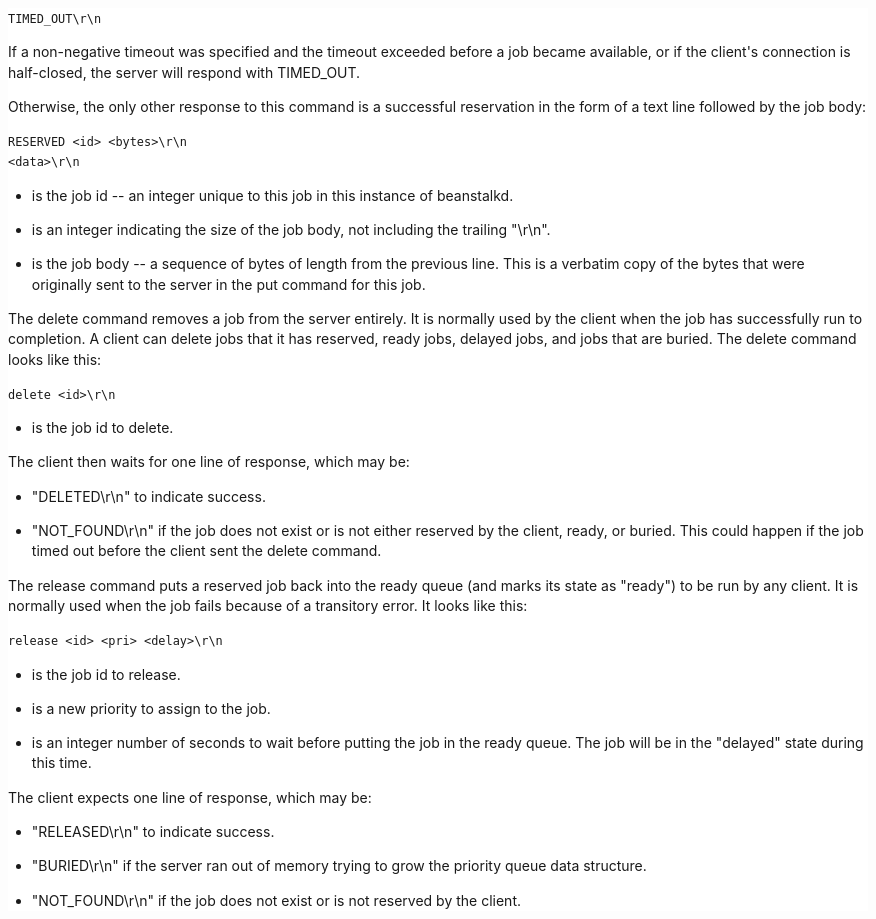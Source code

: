     TIMED_OUT\r\n

If a non-negative timeout was specified and the timeout exceeded before a job
became available, or if the client's connection is half-closed, the server
will respond with TIMED_OUT.

Otherwise, the only other response to this command is a successful reservation
in the form of a text line followed by the job body:

    RESERVED <id> <bytes>\r\n
    <data>\r\n

 - <id> is the job id -- an integer unique to this job in this instance of
   beanstalkd.

 - <bytes> is an integer indicating the size of the job body, not including
   the trailing "\r\n".

 - <data> is the job body -- a sequence of bytes of length <bytes> from the
   previous line. This is a verbatim copy of the bytes that were originally
   sent to the server in the put command for this job.

The delete command removes a job from the server entirely. It is normally used
by the client when the job has successfully run to completion. A client can
delete jobs that it has reserved, ready jobs, delayed jobs, and jobs that are
buried. The delete command looks like this:

    delete <id>\r\n

 - <id> is the job id to delete.

The client then waits for one line of response, which may be:

 - "DELETED\r\n" to indicate success.

 - "NOT_FOUND\r\n" if the job does not exist or is not either reserved by the
   client, ready, or buried. This could happen if the job timed out before the
   client sent the delete command.

The release command puts a reserved job back into the ready queue (and marks
its state as "ready") to be run by any client. It is normally used when the job
fails because of a transitory error. It looks like this:

    release <id> <pri> <delay>\r\n

 - <id> is the job id to release.

 - <pri> is a new priority to assign to the job.

 - <delay> is an integer number of seconds to wait before putting the job in
   the ready queue. The job will be in the "delayed" state during this time.

The client expects one line of response, which may be:

 - "RELEASED\r\n" to indicate success.

 - "BURIED\r\n" if the server ran out of memory trying to grow the priority
   queue data structure.

 - "NOT_FOUND\r\n" if the job does not exist or is not reserved by the client.
